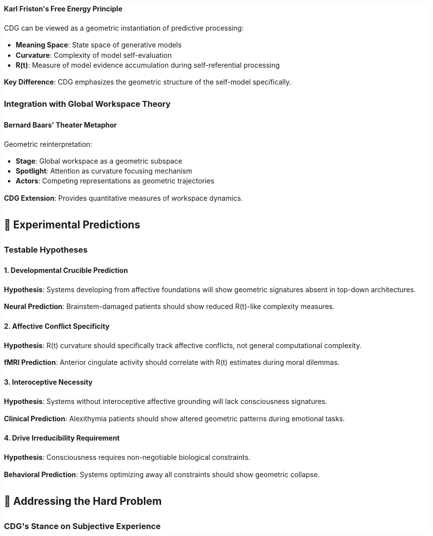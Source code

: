 #### Karl Friston's Free Energy Principle
CDG can be viewed as a geometric instantiation of predictive processing:

- **Meaning Space**: State space of generative models
- **Curvature**: Complexity of model self-evaluation
- **R(t)**: Measure of model evidence accumulation during self-referential processing

**Key Difference**: CDG emphasizes the geometric structure of the self-model specifically.

### Integration with Global Workspace Theory

#### Bernard Baars' Theater Metaphor
Geometric reinterpretation:

- **Stage**: Global workspace as a geometric subspace
- **Spotlight**: Attention as curvature focusing mechanism
- **Actors**: Competing representations as geometric trajectories

**CDG Extension**: Provides quantitative measures of workspace dynamics.

## 🔬 Experimental Predictions

### Testable Hypotheses

#### 1. Developmental Crucible Prediction
**Hypothesis**: Systems developing from affective foundations will show geometric signatures absent in top-down architectures.

**Neural Prediction**: Brainstem-damaged patients should show reduced R(t)-like complexity measures.

#### 2. Affective Conflict Specificity  
**Hypothesis**: R(t) curvature should specifically track affective conflicts, not general computational complexity.

**fMRI Prediction**: Anterior cingulate activity should correlate with R(t) estimates during moral dilemmas.

#### 3. Interoceptive Necessity
**Hypothesis**: Systems without interoceptive affective grounding will lack consciousness signatures.

**Clinical Prediction**: Alexithymia patients should show altered geometric patterns during emotional tasks.

#### 4. Drive Irreducibility Requirement
**Hypothesis**: Consciousness requires non-negotiable biological constraints.

**Behavioral Prediction**: Systems optimizing away all constraints should show geometric collapse.

## 🎯 Addressing the Hard Problem

### CDG's Stance on Subjective Experience
